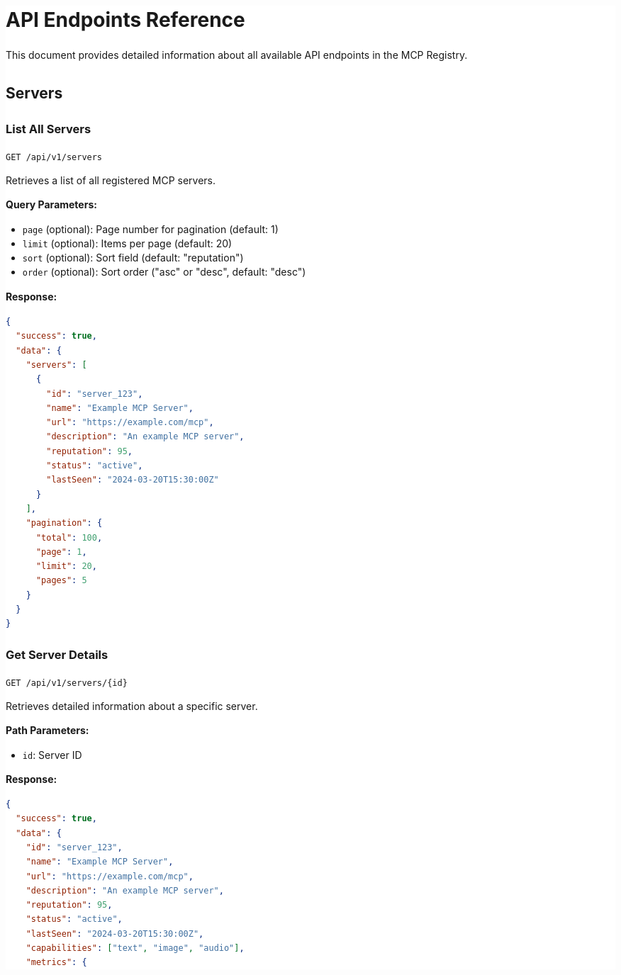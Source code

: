 # API Endpoints Reference

This document provides detailed information about all available API endpoints in the MCP Registry.

## Servers

### List All Servers
`GET /api/v1/servers`

Retrieves a list of all registered MCP servers.

**Query Parameters:**
- `page` (optional): Page number for pagination (default: 1)
- `limit` (optional): Items per page (default: 20)
- `sort` (optional): Sort field (default: "reputation")
- `order` (optional): Sort order ("asc" or "desc", default: "desc")

**Response:**
```json
{
  "success": true,
  "data": {
    "servers": [
      {
        "id": "server_123",
        "name": "Example MCP Server",
        "url": "https://example.com/mcp",
        "description": "An example MCP server",
        "reputation": 95,
        "status": "active",
        "lastSeen": "2024-03-20T15:30:00Z"
      }
    ],
    "pagination": {
      "total": 100,
      "page": 1,
      "limit": 20,
      "pages": 5
    }
  }
}
```

### Get Server Details
`GET /api/v1/servers/{id}`

Retrieves detailed information about a specific server.

**Path Parameters:**
- `id`: Server ID

**Response:**
```json
{
  "success": true,
  "data": {
    "id": "server_123",
    "name": "Example MCP Server",
    "url": "https://example.com/mcp",
    "description": "An example MCP server",
    "reputation": 95,
    "status": "active",
    "lastSeen": "2024-03-20T15:30:00Z",
    "capabilities": ["text", "image", "audio"],
    "metrics": {
```